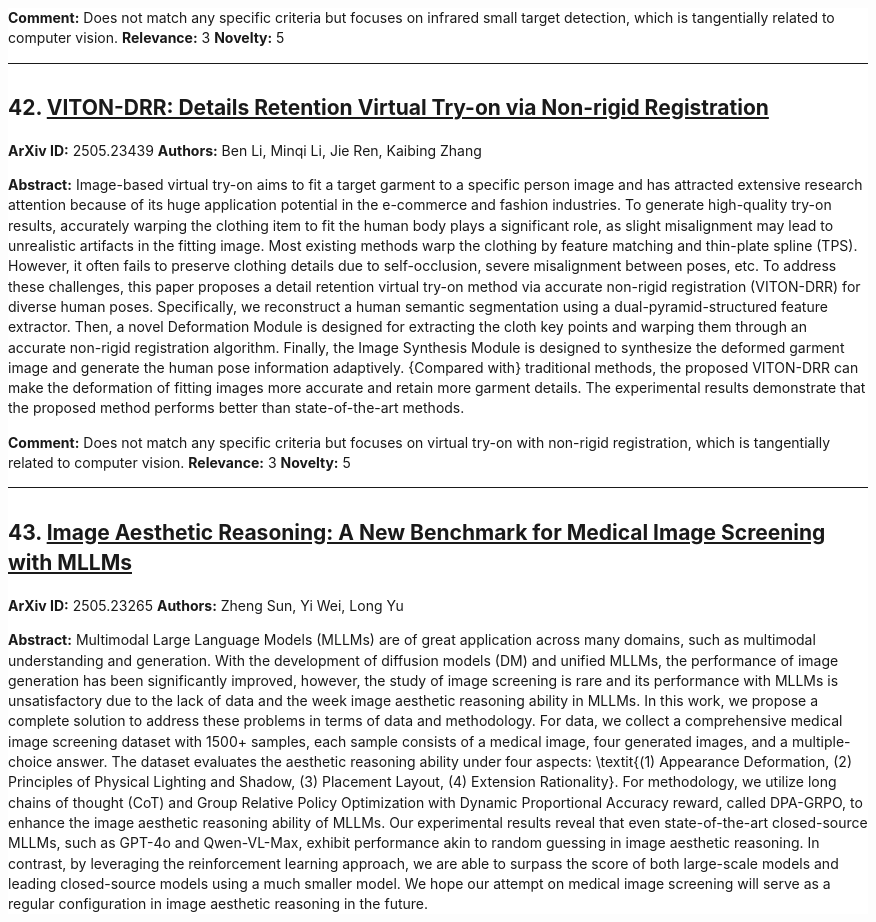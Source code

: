 **Comment:** Does not match any specific criteria but focuses on infrared small target detection, which is tangentially related to computer vision.
**Relevance:** 3
**Novelty:** 5

---

## 42. [VITON-DRR: Details Retention Virtual Try-on via Non-rigid Registration](https://arxiv.org/abs/2505.23439) <a id="link42"></a>
**ArXiv ID:** 2505.23439
**Authors:** Ben Li, Minqi Li, Jie Ren, Kaibing Zhang

**Abstract:**  Image-based virtual try-on aims to fit a target garment to a specific person image and has attracted extensive research attention because of its huge application potential in the e-commerce and fashion industries. To generate high-quality try-on results, accurately warping the clothing item to fit the human body plays a significant role, as slight misalignment may lead to unrealistic artifacts in the fitting image. Most existing methods warp the clothing by feature matching and thin-plate spline (TPS). However, it often fails to preserve clothing details due to self-occlusion, severe misalignment between poses, etc. To address these challenges, this paper proposes a detail retention virtual try-on method via accurate non-rigid registration (VITON-DRR) for diverse human poses. Specifically, we reconstruct a human semantic segmentation using a dual-pyramid-structured feature extractor. Then, a novel Deformation Module is designed for extracting the cloth key points and warping them through an accurate non-rigid registration algorithm. Finally, the Image Synthesis Module is designed to synthesize the deformed garment image and generate the human pose information adaptively. {Compared with} traditional methods, the proposed VITON-DRR can make the deformation of fitting images more accurate and retain more garment details. The experimental results demonstrate that the proposed method performs better than state-of-the-art methods.

**Comment:** Does not match any specific criteria but focuses on virtual try-on with non-rigid registration, which is tangentially related to computer vision.
**Relevance:** 3
**Novelty:** 5

---

## 43. [Image Aesthetic Reasoning: A New Benchmark for Medical Image Screening with MLLMs](https://arxiv.org/abs/2505.23265) <a id="link43"></a>
**ArXiv ID:** 2505.23265
**Authors:** Zheng Sun, Yi Wei, Long Yu

**Abstract:**  Multimodal Large Language Models (MLLMs) are of great application across many domains, such as multimodal understanding and generation. With the development of diffusion models (DM) and unified MLLMs, the performance of image generation has been significantly improved, however, the study of image screening is rare and its performance with MLLMs is unsatisfactory due to the lack of data and the week image aesthetic reasoning ability in MLLMs. In this work, we propose a complete solution to address these problems in terms of data and methodology. For data, we collect a comprehensive medical image screening dataset with 1500+ samples, each sample consists of a medical image, four generated images, and a multiple-choice answer. The dataset evaluates the aesthetic reasoning ability under four aspects: \textit{(1) Appearance Deformation, (2) Principles of Physical Lighting and Shadow, (3) Placement Layout, (4) Extension Rationality}. For methodology, we utilize long chains of thought (CoT) and Group Relative Policy Optimization with Dynamic Proportional Accuracy reward, called DPA-GRPO, to enhance the image aesthetic reasoning ability of MLLMs. Our experimental results reveal that even state-of-the-art closed-source MLLMs, such as GPT-4o and Qwen-VL-Max, exhibit performance akin to random guessing in image aesthetic reasoning. In contrast, by leveraging the reinforcement learning approach, we are able to surpass the score of both large-scale models and leading closed-source models using a much smaller model. We hope our attempt on medical image screening will serve as a regular configuration in image aesthetic reasoning in the future.

